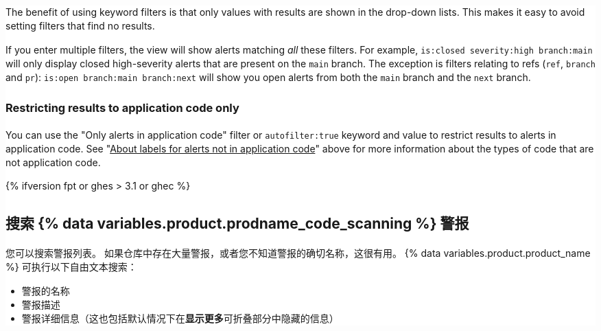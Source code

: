 The benefit of using keyword filters is that only values with results are shown in the drop-down lists. This makes it easy to avoid setting filters that find no results.

If you enter multiple filters, the view will show alerts matching _all_ these filters. For example, `is:closed severity:high branch:main` will only display closed high-severity alerts that are present on the `main` branch. The exception is filters relating to refs (`ref`, `branch` and `pr`): `is:open branch:main branch:next` will show you open alerts from both the `main` branch and the `next` branch.

### Restricting results to application code only

You can use the "Only alerts in application code" filter or `autofilter:true` keyword and value to restrict results to alerts in application code. See "[About labels for alerts not in application code](#about-labels-for-alerts-that-are-not-found-in-application-code)" above for more information about the types of code that are not application code.

{% ifversion fpt or ghes > 3.1 or ghec %}

## 搜索 {% data variables.product.prodname_code_scanning %} 警报

您可以搜索警报列表。 如果仓库中存在大量警报，或者您不知道警报的确切名称，这很有用。 {% data variables.product.product_name %} 可执行以下自由文本搜索：
- 警报的名称
- 警报描述
- 警报详细信息（这也包括默认情况下在**显示更多**可折叠部分中隐藏的信息）
